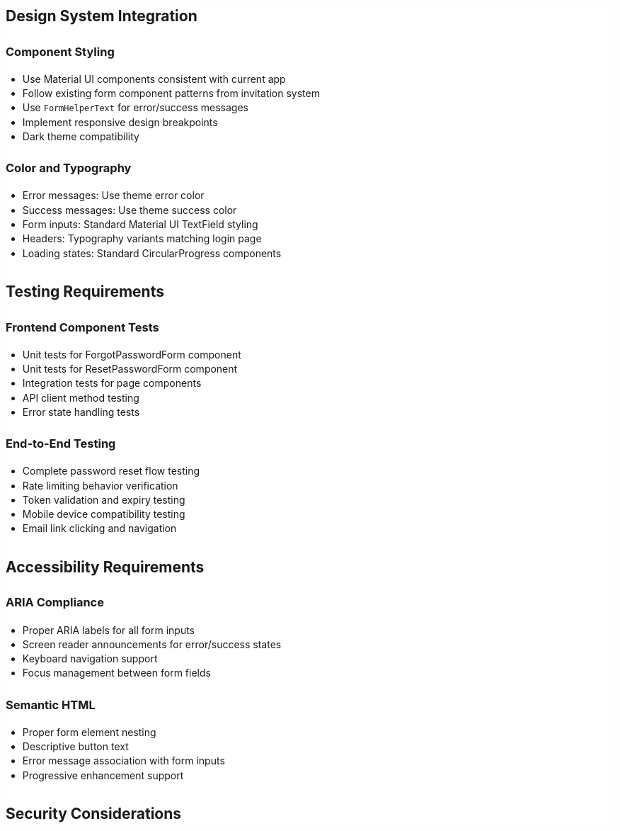 ## Design System Integration

### Component Styling
- Use Material UI components consistent with current app
- Follow existing form component patterns from invitation system
- Use `FormHelperText` for error/success messages
- Implement responsive design breakpoints
- Dark theme compatibility

### Color and Typography
- Error messages: Use theme error color
- Success messages: Use theme success color  
- Form inputs: Standard Material UI TextField styling
- Headers: Typography variants matching login page
- Loading states: Standard CircularProgress components

## Testing Requirements

### Frontend Component Tests
- Unit tests for ForgotPasswordForm component
- Unit tests for ResetPasswordForm component  
- Integration tests for page components
- API client method testing
- Error state handling tests

### End-to-End Testing
- Complete password reset flow testing
- Rate limiting behavior verification
- Token validation and expiry testing
- Mobile device compatibility testing
- Email link clicking and navigation

## Accessibility Requirements

### ARIA Compliance
- Proper ARIA labels for all form inputs
- Screen reader announcements for error/success states
- Keyboard navigation support
- Focus management between form fields

### Semantic HTML
- Proper form element nesting
- Descriptive button text
- Error message association with form inputs
- Progressive enhancement support

## Security Considerations
